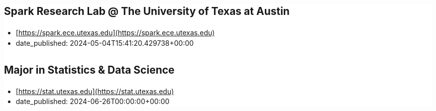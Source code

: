  ## Spark Research Lab @ The University of Texas at Austin
 - [https://spark.ece.utexas.edu](https://spark.ece.utexas.edu)
 - date_published: 2024-05-04T15:41:20.429738+00:00

 ## Major in Statistics & Data Science
 - [https://stat.utexas.edu](https://stat.utexas.edu)
 - date_published: 2024-06-26T00:00:00+00:00

